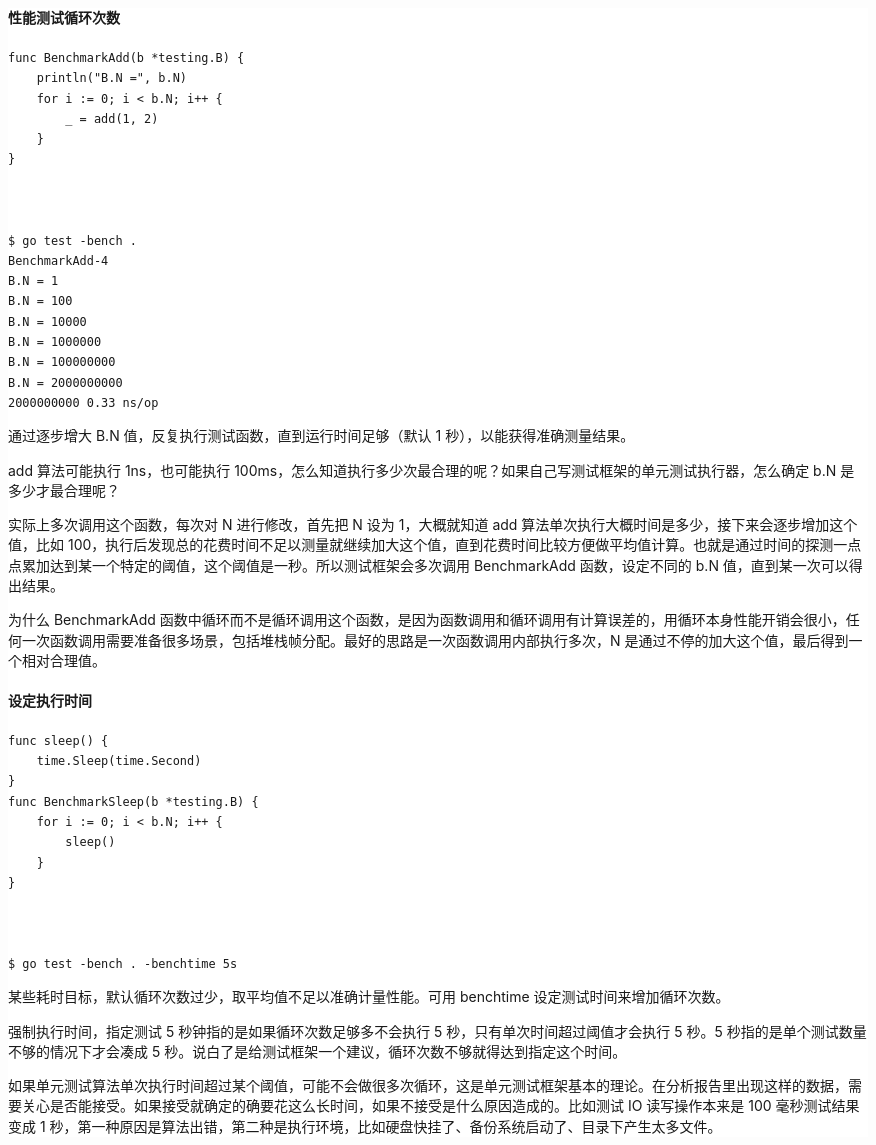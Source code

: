 #### **性能测试循环次数**

    
    
    func BenchmarkAdd(b *testing.B) {
        println("B.N =", b.N)
        for i := 0; i < b.N; i++ {
            _ = add(1, 2)
        }
    }
    
    
    
    $ go test -bench .
    BenchmarkAdd-4
    B.N = 1
    B.N = 100
    B.N = 10000
    B.N = 1000000
    B.N = 100000000
    B.N = 2000000000
    2000000000 0.33 ns/op
    

通过逐步增大 B.N 值，反复执行测试函数，直到运行时间足够（默认 1 秒），以能获得准确测量结果。

add 算法可能执行 1ns，也可能执行 100ms，怎么知道执行多少次最合理的呢？如果自己写测试框架的单元测试执行器，怎么确定 b.N 是多少才最合理呢？

实际上多次调用这个函数，每次对 N 进行修改，首先把 N 设为 1，大概就知道 add 算法单次执行大概时间是多少，接下来会逐步增加这个值，比如
100，执行后发现总的花费时间不足以测量就继续加大这个值，直到花费时间比较方便做平均值计算。也就是通过时间的探测一点点累加达到某一个特定的阈值，这个阈值是一秒。所以测试框架会多次调用
BenchmarkAdd 函数，设定不同的 b.N 值，直到某一次可以得出结果。

为什么 BenchmarkAdd
函数中循环而不是循环调用这个函数，是因为函数调用和循环调用有计算误差的，用循环本身性能开销会很小，任何一次函数调用需要准备很多场景，包括堆栈帧分配。最好的思路是一次函数调用内部执行多次，N
是通过不停的加大这个值，最后得到一个相对合理值。

#### **设定执行时间**

    
    
    func sleep() {
        time.Sleep(time.Second)
    }
    func BenchmarkSleep(b *testing.B) {
        for i := 0; i < b.N; i++ {
            sleep()
        }
    }
    
    
    
    $ go test -bench . -benchtime 5s
    

某些耗时目标，默认循环次数过少，取平均值不足以准确计量性能。可用 benchtime 设定测试时间来增加循环次数。

强制执行时间，指定测试 5 秒钟指的是如果循环次数足够多不会执行 5 秒，只有单次时间超过阈值才会执行 5 秒。5 秒指的是单个测试数量不够的情况下才会凑成
5 秒。说白了是给测试框架一个建议，循环次数不够就得达到指定这个时间。

如果单元测试算法单次执行时间超过某个阈值，可能不会做很多次循环，这是单元测试框架基本的理论。在分析报告里出现这样的数据，需要关心是否能接受。如果接受就确定的确要花这么长时间，如果不接受是什么原因造成的。比如测试
IO 读写操作本来是 100 毫秒测试结果变成 1 秒，第一种原因是算法出错，第二种是执行环境，比如硬盘快挂了、备份系统启动了、目录下产生太多文件。
